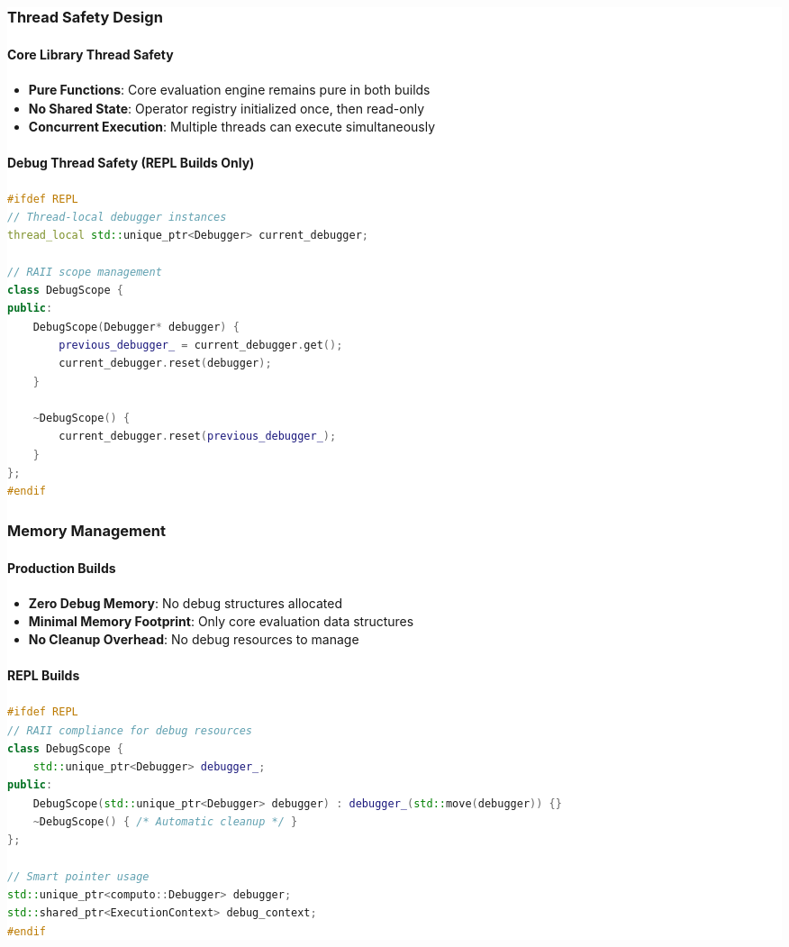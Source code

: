 ### Thread Safety Design

#### Core Library Thread Safety
- **Pure Functions**: Core evaluation engine remains pure in both builds
- **No Shared State**: Operator registry initialized once, then read-only
- **Concurrent Execution**: Multiple threads can execute simultaneously

#### Debug Thread Safety (REPL Builds Only)
```cpp
#ifdef REPL
// Thread-local debugger instances
thread_local std::unique_ptr<Debugger> current_debugger;

// RAII scope management
class DebugScope {
public:
    DebugScope(Debugger* debugger) {
        previous_debugger_ = current_debugger.get();
        current_debugger.reset(debugger);
    }
    
    ~DebugScope() {
        current_debugger.reset(previous_debugger_);
    }
};
#endif
```

### Memory Management

#### Production Builds
- **Zero Debug Memory**: No debug structures allocated
- **Minimal Memory Footprint**: Only core evaluation data structures
- **No Cleanup Overhead**: No debug resources to manage

#### REPL Builds  
```cpp
#ifdef REPL
// RAII compliance for debug resources
class DebugScope {
    std::unique_ptr<Debugger> debugger_;
public:
    DebugScope(std::unique_ptr<Debugger> debugger) : debugger_(std::move(debugger)) {}
    ~DebugScope() { /* Automatic cleanup */ }
};

// Smart pointer usage
std::unique_ptr<computo::Debugger> debugger;
std::shared_ptr<ExecutionContext> debug_context;
#endif
```
